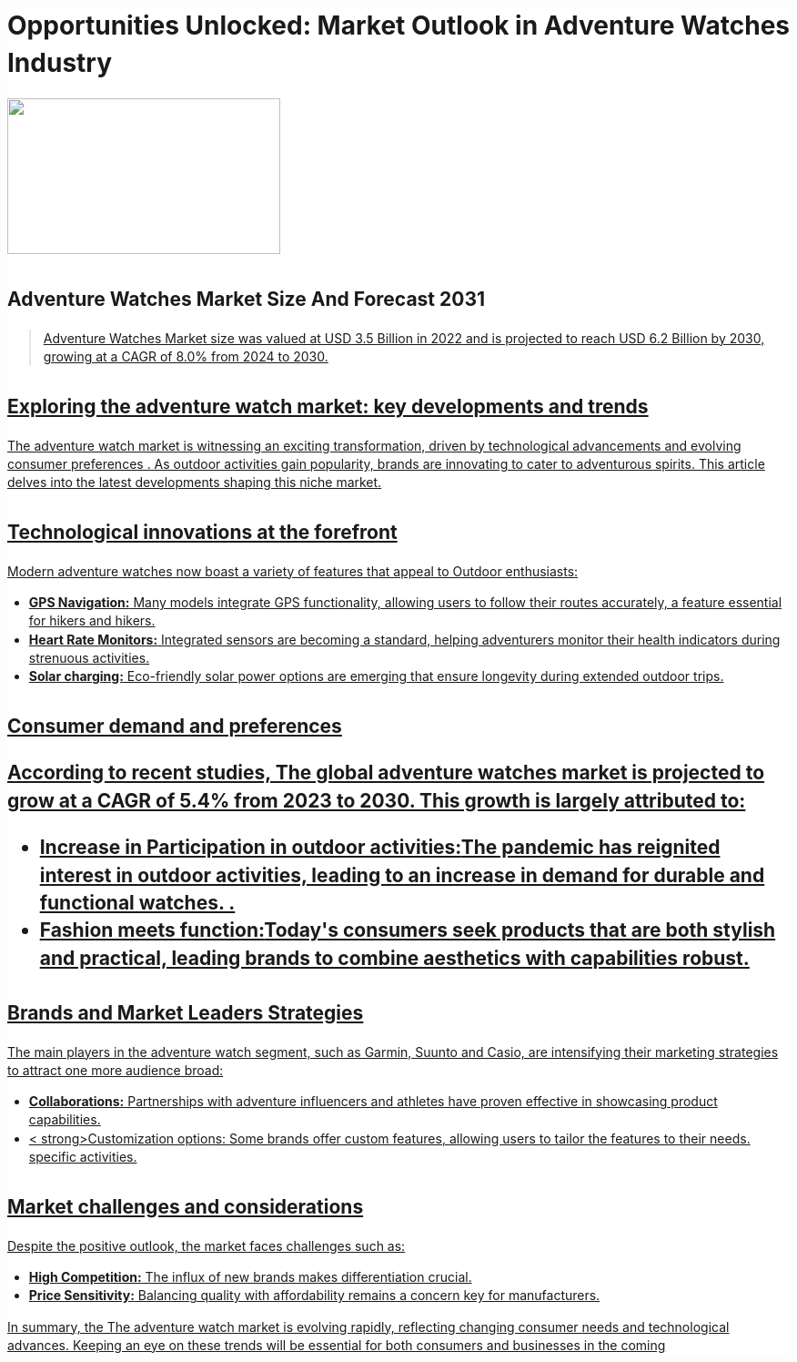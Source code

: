 <h1>Opportunities Unlocked: Market Outlook in Adventure Watches Industry</h1><img src="https://ffe5etoiles.com/wp-content/uploads/2025/01/MST7-300x171.png" alt="" width="300" height="171" class="aligncenter size-medium wp-image-105565" /><h2>Adventure Watches Market Size And Forecast 2031</h2><blockquote><p><p><a href="https://www.verifiedmarketreports.com/download-sample/?rid=871514&utm_source=Github&utm_medium=379" target="_blank">Adventure Watches Market size was valued at USD 3.5 Billion in 2022 and is projected to reach USD 6.2 Billion by 2030, growing at a CAGR of 8.0% from 2024 to 2030.</strong></span></p></p></blockquote><h2>Exploring the adventure watch market: key developments and trends</h2><p>The adventure watch market is witnessing an exciting transformation, driven by technological advancements and evolving consumer preferences . As outdoor activities gain popularity, brands are innovating to cater to adventurous spirits. This article delves into the latest developments shaping this niche market.</p><h2>Technological innovations at the forefront</h2><p>Modern adventure watches now boast a variety of features that appeal to Outdoor enthusiasts:</p> <ul><li><strong>GPS Navigation:</strong> Many models integrate GPS functionality, allowing users to follow their routes accurately, a feature essential for hikers and hikers.</li><li><strong>Heart Rate Monitors:</strong> Integrated sensors are becoming a standard, helping adventurers monitor their health indicators during strenuous activities.</li> <li><strong>Solar charging:</strong> Eco-friendly solar power options are emerging that ensure longevity during extended outdoor trips.</li></ul><h2>Consumer demand and preferences</ h2><p>According to recent studies, The global adventure watches market is projected to grow at a CAGR of 5.4% from 2023 to 2030. This growth is largely attributed to:</p><ul><li><strong>Increase in Participation in outdoor activities:</strong>The pandemic has reignited interest in outdoor activities, leading to an increase in demand for durable and functional watches. .</li><li><strong>Fashion meets function:</strong>Today's consumers seek products that are both stylish and practical, leading brands to combine aesthetics with capabilities robust.</li></ul><h2> Brands and Market Leaders Strategies</h2><p>The main players in the adventure watch segment, such as Garmin, Suunto and Casio, are intensifying their marketing strategies to attract one more audience broad:</p><ul><li><strong> Collaborations:</strong> Partnerships with adventure influencers and athletes have proven effective in showcasing product capabilities.</li><li>< strong>Customization options:</strong> Some brands offer custom features, allowing users to tailor the features to their needs. specific activities.</li></ul><h2>Market challenges and considerations</h2><p>Despite the positive outlook, the market faces challenges such as:</p><ul><li> <strong>High Competition:</strong> The influx of new brands makes differentiation crucial.</li><li><strong>Price Sensitivity:</strong> Balancing quality with affordability remains a concern key for manufacturers. </li></ul ><p>In summary, the The adventure watch market is evolving rapidly, reflecting changing consumer needs and technological advances. Keeping an eye on these trends will be essential for both consumers and businesses in the coming